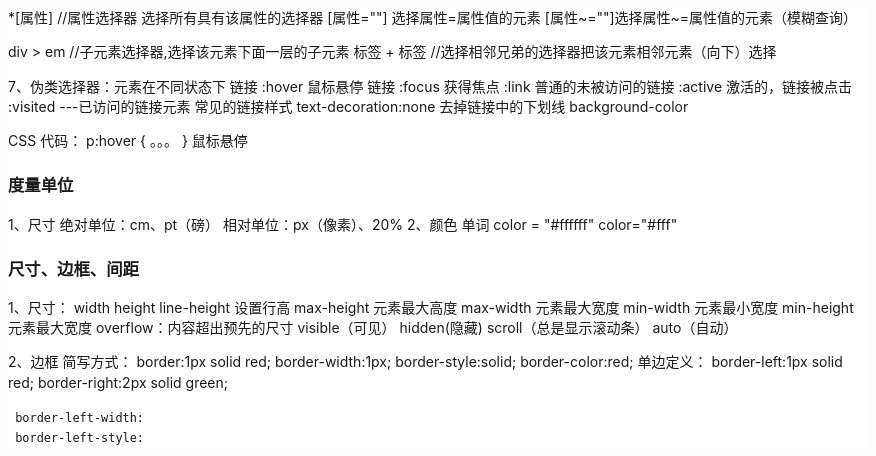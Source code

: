   *[属性] //属性选择器 选择所有具有该属性的选择器
      [属性=""] 选择属性=属性值的元素
      [属性~=""]选择属性~=属性值的元素（模糊查询）

  div > em //子元素选择器,选择该元素下面一层的子元素
 标签 + 标签 //选择相邻兄弟的选择器把该元素相邻元素（向下）选择
     
7、伪类选择器：元素在不同状态下  链接 
  :hover 鼠标悬停 链接
  :focus 获得焦点 
  :link 普通的未被访问的链接
  :active 激活的，链接被点击 
  :visited  ---已访问的链接元素 
常见的链接样式 text-decoration:none 去掉链接中的下划线
                        background-color

 CSS 代码：
   p:hover { 。。。 }  鼠标悬停
   
### 度量单位
1、尺寸
绝对单位：cm、pt（磅）
相对单位：px（像素）、20%
2、颜色
  单词
  color = "#ffffff"
  color="#fff"
 
### 尺寸、边框、间距
1、尺寸：
  width
  height
  line-height    设置行高
  max-height    元素最大高度
  max-width    元素最大宽度
  min-width    元素最小宽度
  min-height    元素最大宽度
  overflow：内容超出预先的尺寸
    visible（可见）
    hidden(隐藏)
    scroll（总是显示滚动条）
    auto（自动）
   
2、边框
   简写方式： border:1px solid red;
     border-width:1px; 
     border-style:solid;
     border-color:red;
   单边定义：
     border-left:1px solid red;
     border-right:2px solid green;
     
     border-left-width:
     border-left-style:
     